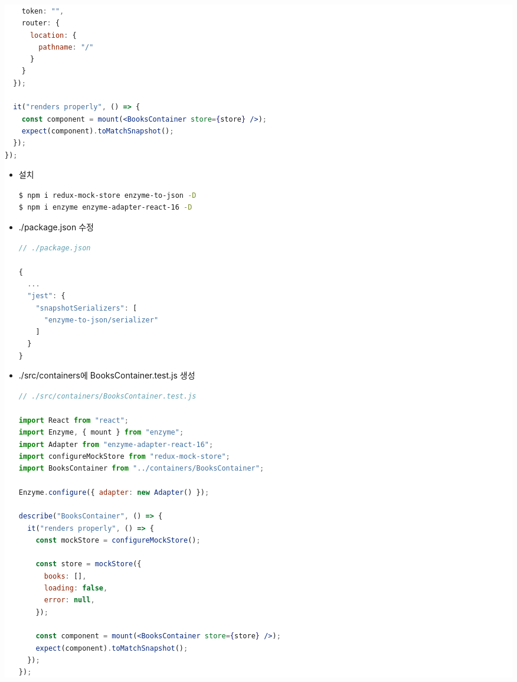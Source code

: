 ```jsx
    token: "",
    router: {
      location: {
        pathname: "/"
      }
    }
  });

  it("renders properly", () => {
    const component = mount(<BooksContainer store={store} />);
    expect(component).toMatchSnapshot();
  });
});
```

+ 설치

  ```bash
  $ npm i redux-mock-store enzyme-to-json -D
  $ npm i enzyme enzyme-adapter-react-16 -D
  ```

+ ./package.json 수정

  ```jsx
  // ./package.json 
  
  {
    ...
    "jest": {
      "snapshotSerializers": [
        "enzyme-to-json/serializer"
      ]
    }
  }
  ```

+ ./src/containers에 BooksContainer.test.js 생성

  ```jsx
  // ./src/containers/BooksContainer.test.js
  
  import React from "react";
  import Enzyme, { mount } from "enzyme";
  import Adapter from "enzyme-adapter-react-16";
  import configureMockStore from "redux-mock-store";
  import BooksContainer from "../containers/BooksContainer";
  
  Enzyme.configure({ adapter: new Adapter() });
  
  describe("BooksContainer", () => {
    it("renders properly", () => {
      const mockStore = configureMockStore();
  
      const store = mockStore({
        books: [],
        loading: false,
        error: null,
      });
  
      const component = mount(<BooksContainer store={store} />);
      expect(component).toMatchSnapshot();
    });
  });
  ```
